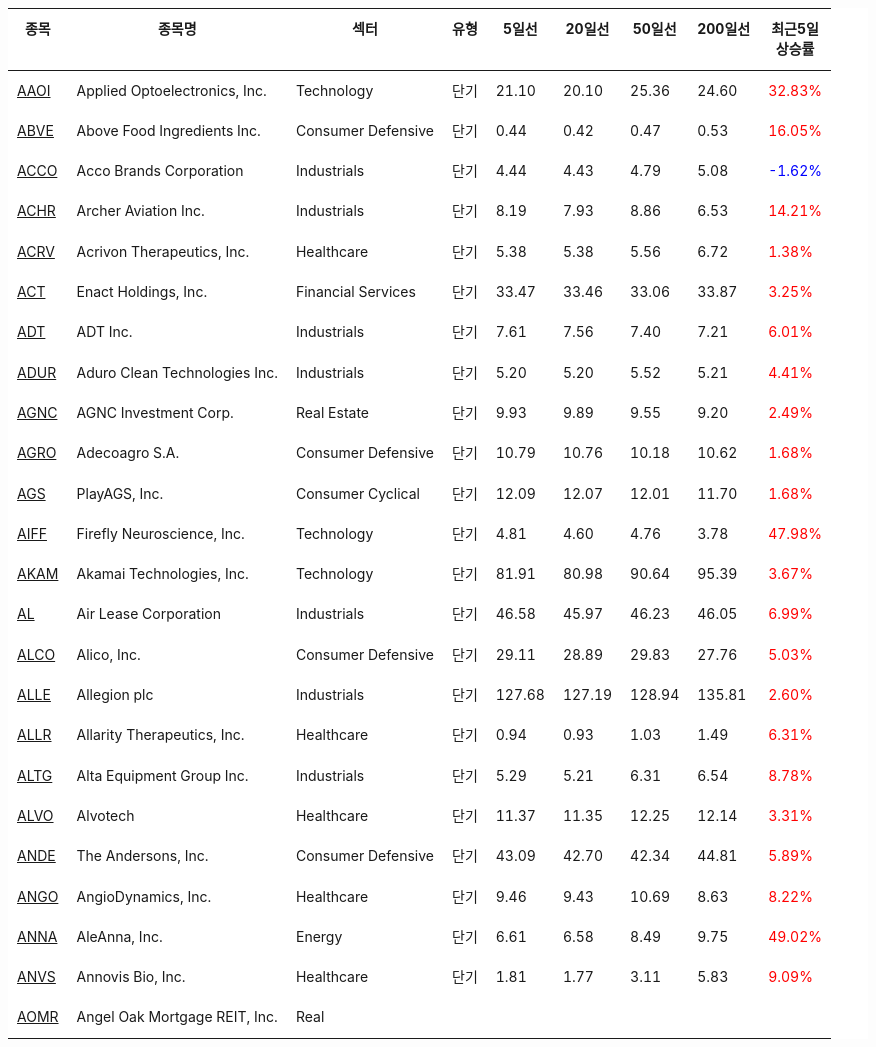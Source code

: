 <style type="text/css">table th,table td { padding: 10px 9px }</style><table><thead><tr><th>종목</th><th>종목명</th><th>섹터</th><th>유형</th><th>5일선</th><th>20일선</th><th>50일선</th><th>200일선</th><th>최근5일<br>상승률</th></tr></thead><tbody><tr><td><a href="https://stockato.github.io/ticker/AAOI" target="_blank">AAOI</a></td><td>Applied Optoelectronics, Inc.</td><td>Technology</td><td>단기</td><td>21.10</td><td>20.10</td><td>25.36</td><td>24.60</td><td style="color: red">32.83%</td></tr><tr><td><a href="https://stockato.github.io/ticker/ABVE" target="_blank">ABVE</a></td><td>Above Food Ingredients Inc.</td><td>Consumer Defensive</td><td>단기</td><td>0.44</td><td>0.42</td><td>0.47</td><td>0.53</td><td style="color: red">16.05%</td></tr><tr><td><a href="https://stockato.github.io/ticker/ACCO" target="_blank">ACCO</a></td><td>Acco Brands Corporation</td><td>Industrials</td><td>단기</td><td>4.44</td><td>4.43</td><td>4.79</td><td>5.08</td><td style="color: blue">-1.62%</td></tr><tr><td><a href="https://stockato.github.io/ticker/ACHR" target="_blank">ACHR</a></td><td>Archer Aviation Inc.</td><td>Industrials</td><td>단기</td><td>8.19</td><td>7.93</td><td>8.86</td><td>6.53</td><td style="color: red">14.21%</td></tr><tr><td><a href="https://stockato.github.io/ticker/ACRV" target="_blank">ACRV</a></td><td>Acrivon Therapeutics, Inc.</td><td>Healthcare</td><td>단기</td><td>5.38</td><td>5.38</td><td>5.56</td><td>6.72</td><td style="color: red">1.38%</td></tr><tr><td><a href="https://stockato.github.io/ticker/ACT" target="_blank">ACT</a></td><td>Enact Holdings, Inc.</td><td>Financial Services</td><td>단기</td><td>33.47</td><td>33.46</td><td>33.06</td><td>33.87</td><td style="color: red">3.25%</td></tr><tr><td><a href="https://stockato.github.io/ticker/ADT" target="_blank">ADT</a></td><td>ADT Inc.</td><td>Industrials</td><td>단기</td><td>7.61</td><td>7.56</td><td>7.40</td><td>7.21</td><td style="color: red">6.01%</td></tr><tr><td><a href="https://stockato.github.io/ticker/ADUR" target="_blank">ADUR</a></td><td>Aduro Clean Technologies Inc.</td><td>Industrials</td><td>단기</td><td>5.20</td><td>5.20</td><td>5.52</td><td>5.21</td><td style="color: red">4.41%</td></tr><tr><td><a href="https://stockato.github.io/ticker/AGNC" target="_blank">AGNC</a></td><td>AGNC Investment Corp.</td><td>Real Estate</td><td>단기</td><td>9.93</td><td>9.89</td><td>9.55</td><td>9.20</td><td style="color: red">2.49%</td></tr><tr><td><a href="https://stockato.github.io/ticker/AGRO" target="_blank">AGRO</a></td><td>Adecoagro S.A.</td><td>Consumer Defensive</td><td>단기</td><td>10.79</td><td>10.76</td><td>10.18</td><td>10.62</td><td style="color: red">1.68%</td></tr><tr><td><a href="https://stockato.github.io/ticker/AGS" target="_blank">AGS</a></td><td>PlayAGS, Inc.</td><td>Consumer Cyclical</td><td>단기</td><td>12.09</td><td>12.07</td><td>12.01</td><td>11.70</td><td style="color: red">1.68%</td></tr><tr><td><a href="https://stockato.github.io/ticker/AIFF" target="_blank">AIFF</a></td><td>Firefly Neuroscience, Inc.</td><td>Technology</td><td>단기</td><td>4.81</td><td>4.60</td><td>4.76</td><td>3.78</td><td style="color: red">47.98%</td></tr><tr><td><a href="https://stockato.github.io/ticker/AKAM" target="_blank">AKAM</a></td><td>Akamai Technologies, Inc.</td><td>Technology</td><td>단기</td><td>81.91</td><td>80.98</td><td>90.64</td><td>95.39</td><td style="color: red">3.67%</td></tr><tr><td><a href="https://stockato.github.io/ticker/AL" target="_blank">AL</a></td><td>Air Lease Corporation</td><td>Industrials</td><td>단기</td><td>46.58</td><td>45.97</td><td>46.23</td><td>46.05</td><td style="color: red">6.99%</td></tr><tr><td><a href="https://stockato.github.io/ticker/ALCO" target="_blank">ALCO</a></td><td>Alico, Inc.</td><td>Consumer Defensive</td><td>단기</td><td>29.11</td><td>28.89</td><td>29.83</td><td>27.76</td><td style="color: red">5.03%</td></tr><tr><td><a href="https://stockato.github.io/ticker/ALLE" target="_blank">ALLE</a></td><td>Allegion plc</td><td>Industrials</td><td>단기</td><td>127.68</td><td>127.19</td><td>128.94</td><td>135.81</td><td style="color: red">2.60%</td></tr><tr><td><a href="https://stockato.github.io/ticker/ALLR" target="_blank">ALLR</a></td><td>Allarity Therapeutics, Inc.</td><td>Healthcare</td><td>단기</td><td>0.94</td><td>0.93</td><td>1.03</td><td>1.49</td><td style="color: red">6.31%</td></tr><tr><td><a href="https://stockato.github.io/ticker/ALTG" target="_blank">ALTG</a></td><td>Alta Equipment Group Inc.</td><td>Industrials</td><td>단기</td><td>5.29</td><td>5.21</td><td>6.31</td><td>6.54</td><td style="color: red">8.78%</td></tr><tr><td><a href="https://stockato.github.io/ticker/ALVO" target="_blank">ALVO</a></td><td>Alvotech</td><td>Healthcare</td><td>단기</td><td>11.37</td><td>11.35</td><td>12.25</td><td>12.14</td><td style="color: red">3.31%</td></tr><tr><td><a href="https://stockato.github.io/ticker/ANDE" target="_blank">ANDE</a></td><td>The Andersons, Inc.</td><td>Consumer Defensive</td><td>단기</td><td>43.09</td><td>42.70</td><td>42.34</td><td>44.81</td><td style="color: red">5.89%</td></tr><tr><td><a href="https://stockato.github.io/ticker/ANGO" target="_blank">ANGO</a></td><td>AngioDynamics, Inc.</td><td>Healthcare</td><td>단기</td><td>9.46</td><td>9.43</td><td>10.69</td><td>8.63</td><td style="color: red">8.22%</td></tr><tr><td><a href="https://stockato.github.io/ticker/ANNA" target="_blank">ANNA</a></td><td>AleAnna, Inc.</td><td>Energy</td><td>단기</td><td>6.61</td><td>6.58</td><td>8.49</td><td>9.75</td><td style="color: red">49.02%</td></tr><tr><td><a href="https://stockato.github.io/ticker/ANVS" target="_blank">ANVS</a></td><td>Annovis Bio, Inc.</td><td>Healthcare</td><td>단기</td><td>1.81</td><td>1.77</td><td>3.11</td><td>5.83</td><td style="color: red">9.09%</td></tr><tr><td><a href="https://stockato.github.io/ticker/AOMR" target="_blank">AOMR</a></td><td>Angel Oak Mortgage REIT, Inc.</td><td>Real